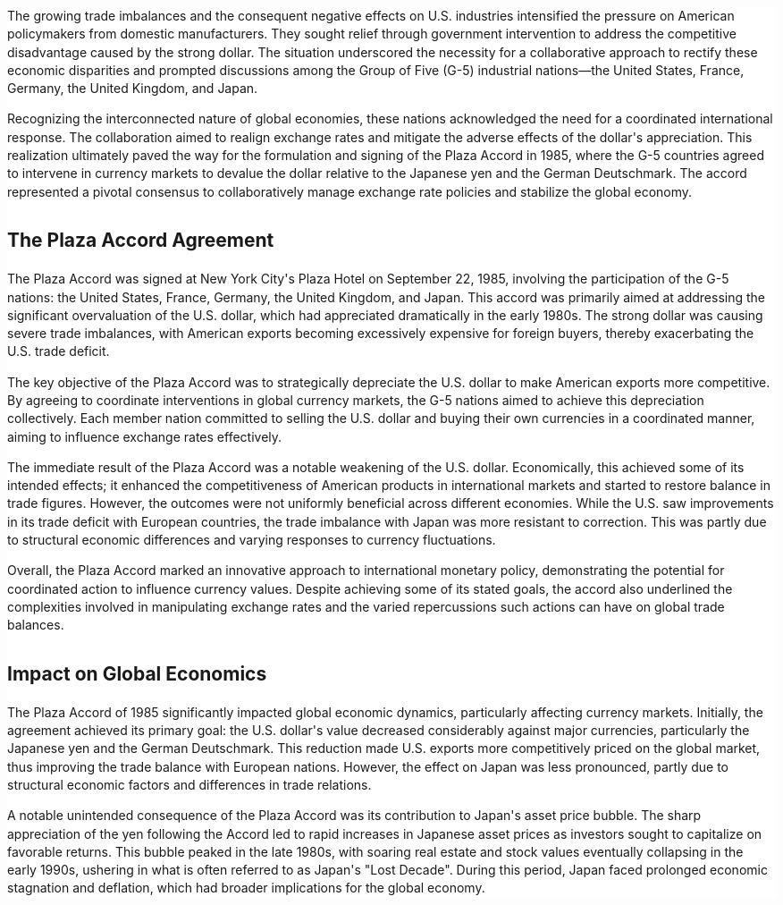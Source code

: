 The growing trade imbalances and the consequent negative effects on U.S. industries intensified the pressure on American policymakers from domestic manufacturers. They sought relief through government intervention to address the competitive disadvantage caused by the strong dollar. The situation underscored the necessity for a collaborative approach to rectify these economic disparities and prompted discussions among the Group of Five (G-5) industrial nations—the United States, France, Germany, the United Kingdom, and Japan.

Recognizing the interconnected nature of global economies, these nations acknowledged the need for a coordinated international response. The collaboration aimed to realign exchange rates and mitigate the adverse effects of the dollar's appreciation. This realization ultimately paved the way for the formulation and signing of the Plaza Accord in 1985, where the G-5 countries agreed to intervene in currency markets to devalue the dollar relative to the Japanese yen and the German Deutschmark. The accord represented a pivotal consensus to collaboratively manage exchange rate policies and stabilize the global economy.

## The Plaza Accord Agreement

The Plaza Accord was signed at New York City's Plaza Hotel on September 22, 1985, involving the participation of the G-5 nations: the United States, France, Germany, the United Kingdom, and Japan. This accord was primarily aimed at addressing the significant overvaluation of the U.S. dollar, which had appreciated dramatically in the early 1980s. The strong dollar was causing severe trade imbalances, with American exports becoming excessively expensive for foreign buyers, thereby exacerbating the U.S. trade deficit.

The key objective of the Plaza Accord was to strategically depreciate the U.S. dollar to make American exports more competitive. By agreeing to coordinate interventions in global currency markets, the G-5 nations aimed to achieve this depreciation collectively. Each member nation committed to selling the U.S. dollar and buying their own currencies in a coordinated manner, aiming to influence exchange rates effectively.

The immediate result of the Plaza Accord was a notable weakening of the U.S. dollar. Economically, this achieved some of its intended effects; it enhanced the competitiveness of American products in international markets and started to restore balance in trade figures. However, the outcomes were not uniformly beneficial across different economies. While the U.S. saw improvements in its trade deficit with European countries, the trade imbalance with Japan was more resistant to correction. This was partly due to structural economic differences and varying responses to currency fluctuations.

Overall, the Plaza Accord marked an innovative approach to international monetary policy, demonstrating the potential for coordinated action to influence currency values. Despite achieving some of its stated goals, the accord also underlined the complexities involved in manipulating exchange rates and the varied repercussions such actions can have on global trade balances.

## Impact on Global Economics

The Plaza Accord of 1985 significantly impacted global economic dynamics, particularly affecting currency markets. Initially, the agreement achieved its primary goal: the U.S. dollar's value decreased considerably against major currencies, particularly the Japanese yen and the German Deutschmark. This reduction made U.S. exports more competitively priced on the global market, thus improving the trade balance with European nations. However, the effect on Japan was less pronounced, partly due to structural economic factors and differences in trade relations.

A notable unintended consequence of the Plaza Accord was its contribution to Japan's asset price bubble. The sharp appreciation of the yen following the Accord led to rapid increases in Japanese asset prices as investors sought to capitalize on favorable returns. This bubble peaked in the late 1980s, with soaring real estate and stock values eventually collapsing in the early 1990s, ushering in what is often referred to as Japan's "Lost Decade". During this period, Japan faced prolonged economic stagnation and deflation, which had broader implications for the global economy.
